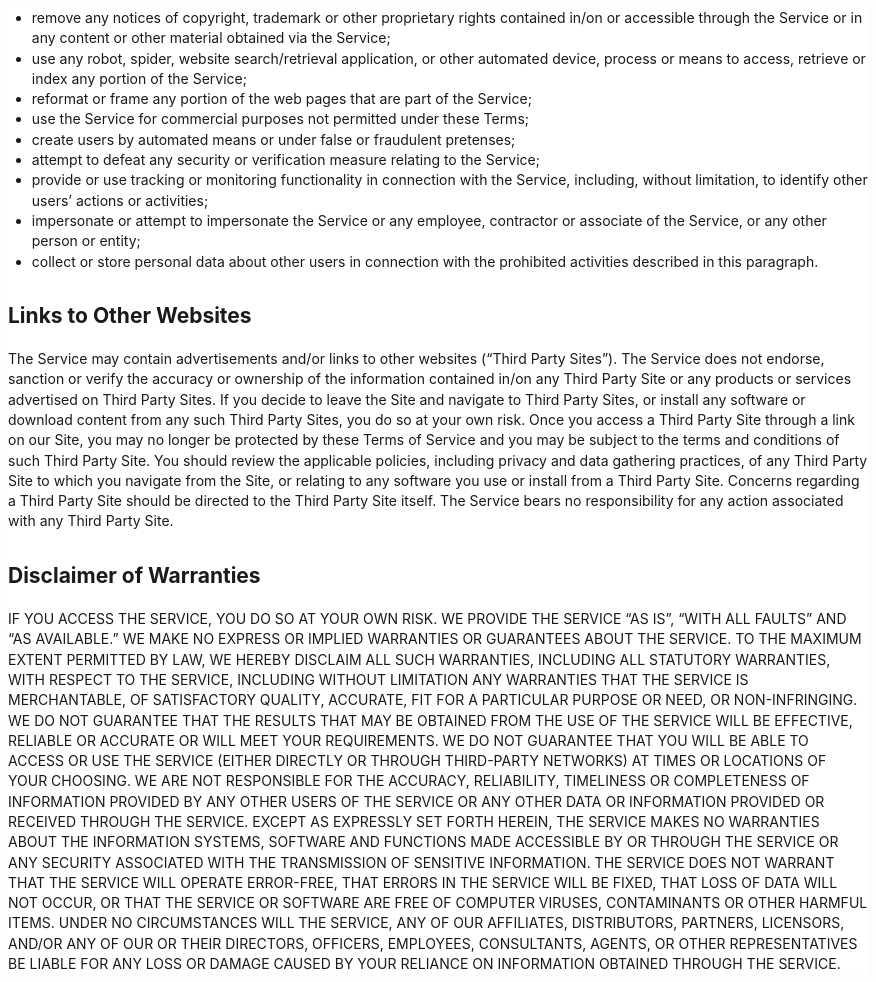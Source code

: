 * remove any notices of copyright, trademark or other proprietary rights contained in/on or accessible through the Service or in any content or other material obtained via the Service;
* use any robot, spider, website search/retrieval application, or other automated device, process or means to access, retrieve or index any portion of the Service;
* reformat or frame any portion of the web pages that are part of the Service;
* use the Service for commercial purposes not permitted under these Terms;
* create users by automated means or under false or fraudulent pretenses;
* attempt to defeat any security or verification measure relating to the Service;
* provide or use tracking or monitoring functionality in connection with the Service, including, without limitation, to identify other users’ actions or activities;
* impersonate or attempt to impersonate the Service or any employee, contractor or associate of the Service, or any other person or entity;
* collect or store personal data about other users in connection with the prohibited activities described in this paragraph.

## Links to Other Websites

The Service may contain advertisements and/or links to other websites (“Third Party Sites”). The Service does not endorse, sanction or verify the accuracy or ownership of the information contained in/on any Third Party Site or any products or services advertised on Third Party Sites. If you decide to leave the Site and navigate to Third Party Sites, or install any software or download content from any such Third Party Sites, you do so at your own risk. Once you access a Third Party Site through a link on our Site, you may no longer be protected by these Terms of Service and you may be subject to the terms and conditions of such Third Party Site. You should review the applicable policies, including privacy and data gathering practices, of any Third Party Site to which you navigate from the Site, or relating to any software you use or install from a Third Party Site. Concerns regarding a Third Party Site should be directed to the Third Party Site itself. The Service bears no responsibility for any action associated with any Third Party Site.


## Disclaimer of Warranties

IF YOU ACCESS THE SERVICE, YOU DO SO AT YOUR OWN RISK. WE PROVIDE THE SERVICE “AS IS”, “WITH ALL FAULTS” AND “AS AVAILABLE.” WE MAKE NO EXPRESS OR IMPLIED WARRANTIES OR GUARANTEES ABOUT THE SERVICE. TO THE MAXIMUM EXTENT PERMITTED BY LAW, WE HEREBY DISCLAIM ALL SUCH WARRANTIES, INCLUDING ALL STATUTORY WARRANTIES, WITH RESPECT TO THE SERVICE, INCLUDING WITHOUT LIMITATION ANY WARRANTIES THAT THE SERVICE IS MERCHANTABLE, OF SATISFACTORY QUALITY, ACCURATE, FIT FOR A PARTICULAR PURPOSE OR NEED, OR NON-INFRINGING. WE DO NOT GUARANTEE THAT THE RESULTS THAT MAY BE OBTAINED FROM THE USE OF THE SERVICE WILL BE EFFECTIVE, RELIABLE OR ACCURATE OR WILL MEET YOUR REQUIREMENTS. WE DO NOT GUARANTEE THAT YOU WILL BE ABLE TO ACCESS OR USE THE SERVICE (EITHER DIRECTLY OR THROUGH THIRD-PARTY NETWORKS) AT TIMES OR LOCATIONS OF YOUR CHOOSING. WE ARE NOT RESPONSIBLE FOR THE ACCURACY, RELIABILITY, TIMELINESS OR COMPLETENESS OF INFORMATION PROVIDED BY ANY OTHER USERS OF THE SERVICE OR ANY OTHER DATA OR INFORMATION PROVIDED OR RECEIVED THROUGH THE SERVICE. EXCEPT AS EXPRESSLY SET FORTH HEREIN, THE SERVICE MAKES NO WARRANTIES ABOUT THE INFORMATION SYSTEMS, SOFTWARE AND FUNCTIONS MADE ACCESSIBLE BY OR THROUGH THE SERVICE OR ANY SECURITY ASSOCIATED WITH THE TRANSMISSION OF SENSITIVE INFORMATION. THE SERVICE DOES NOT WARRANT THAT THE SERVICE WILL OPERATE ERROR-FREE, THAT ERRORS IN THE SERVICE WILL BE FIXED, THAT LOSS OF DATA WILL NOT OCCUR, OR THAT THE SERVICE OR SOFTWARE ARE FREE OF COMPUTER VIRUSES, CONTAMINANTS OR OTHER HARMFUL ITEMS. UNDER NO CIRCUMSTANCES WILL THE SERVICE, ANY OF OUR AFFILIATES, DISTRIBUTORS, PARTNERS, LICENSORS, AND/OR ANY OF OUR OR THEIR DIRECTORS, OFFICERS, EMPLOYEES, CONSULTANTS, AGENTS, OR OTHER REPRESENTATIVES BE LIABLE FOR ANY LOSS OR DAMAGE CAUSED BY YOUR RELIANCE ON INFORMATION OBTAINED THROUGH THE SERVICE.
